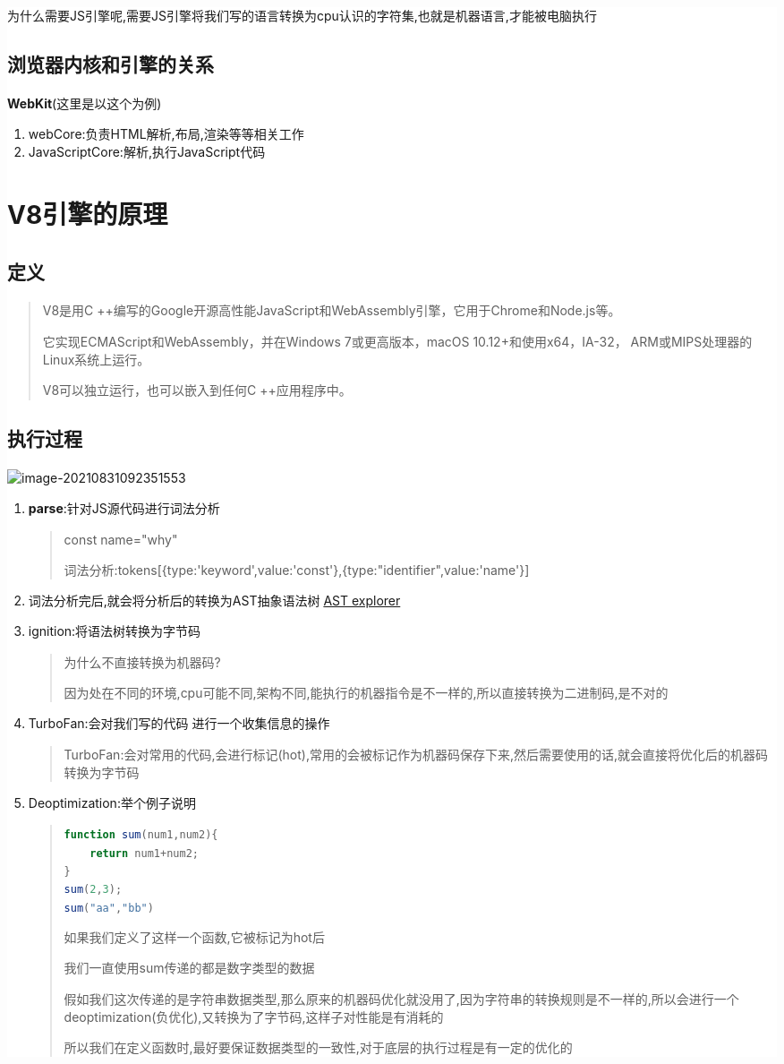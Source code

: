 为什么需要JS引擎呢,需要JS引擎将我们写的语言转换为cpu认识的字符集,也就是机器语言,才能被电脑执行 

## 浏览器内核和引擎的关系

**WebKit**(这里是以这个为例)

1. webCore:负责HTML解析,布局,渲染等等相关工作
2. JavaScriptCore:解析,执行JavaScript代码

# V8引擎的原理

## 定义

> V8是用C ++编写的Google开源高性能JavaScript和WebAssembly引擎，它用于Chrome和Node.js等。
>
> 它实现ECMAScript和WebAssembly，并在Windows 7或更高版本，macOS 10.12+和使用x64，IA-32， ARM或MIPS处理器的Linux系统上运行。
>
> V8可以独立运行，也可以嵌入到任何C ++应用程序中。 

## 执行过程

![image-20210831092351553](https://gitee.com/IU_czx/images/raw/master/img/V8%E6%89%A7%E8%A1%8C%E8%BF%87%E7%A8%8B.png)

1. **parse**:针对JS源代码进行词法分析

   > const name="why"
   >
   > 词法分析:tokens[{type:'keyword',value:'const'},{type:"identifier",value:'name'}]

2. 词法分析完后,就会将分析后的转换为AST抽象语法树   [AST explorer](https://astexplorer.net/)

3. ignition:将语法树转换为字节码

   > 为什么不直接转换为机器码?
   >
   > 因为处在不同的环境,cpu可能不同,架构不同,能执行的机器指令是不一样的,所以直接转换为二进制码,是不对的

4. TurboFan:会对我们写的代码 进行一个收集信息的操作

   > TurboFan:会对常用的代码,会进行标记(hot),常用的会被标记作为机器码保存下来,然后需要使用的话,就会直接将优化后的机器码转换为字节码

5. Deoptimization:举个例子说明

   > ```js
   > function sum(num1,num2){
   >     return num1+num2;
   > }
   > sum(2,3);
   > sum("aa","bb")
   > ```
   >
   > 如果我们定义了这样一个函数,它被标记为hot后
   >
   > 我们一直使用sum传递的都是数字类型的数据
   >
   > 假如我们这次传递的是字符串数据类型,那么原来的机器码优化就没用了,因为字符串的转换规则是不一样的,所以会进行一个deoptimization(负优化),又转换为了字节码,这样子对性能是有消耗的
   >
   > 所以我们在定义函数时,最好要保证数据类型的一致性,对于底层的执行过程是有一定的优化的
